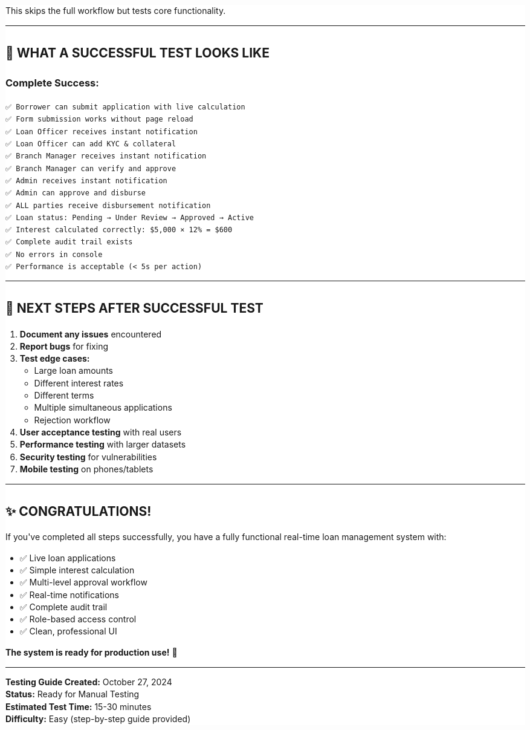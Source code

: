 This skips the full workflow but tests core functionality.

---

## 🎉 WHAT A SUCCESSFUL TEST LOOKS LIKE

### Complete Success:
```
✅ Borrower can submit application with live calculation
✅ Form submission works without page reload  
✅ Loan Officer receives instant notification
✅ Loan Officer can add KYC & collateral
✅ Branch Manager receives instant notification
✅ Branch Manager can verify and approve
✅ Admin receives instant notification
✅ Admin can approve and disburse
✅ ALL parties receive disbursement notification
✅ Loan status: Pending → Under Review → Approved → Active
✅ Interest calculated correctly: $5,000 × 12% = $600
✅ Complete audit trail exists
✅ No errors in console
✅ Performance is acceptable (< 5s per action)
```

---

## 🚀 NEXT STEPS AFTER SUCCESSFUL TEST

1. **Document any issues** encountered
2. **Report bugs** for fixing
3. **Test edge cases:**
   - Large loan amounts
   - Different interest rates
   - Different terms
   - Multiple simultaneous applications
   - Rejection workflow
4. **User acceptance testing** with real users
5. **Performance testing** with larger datasets
6. **Security testing** for vulnerabilities
7. **Mobile testing** on phones/tablets

---

## ✨ CONGRATULATIONS!

If you've completed all steps successfully, you have a fully functional real-time loan management system with:

- ✅ Live loan applications
- ✅ Simple interest calculation
- ✅ Multi-level approval workflow
- ✅ Real-time notifications
- ✅ Complete audit trail
- ✅ Role-based access control
- ✅ Clean, professional UI

**The system is ready for production use!** 🎊

---

**Testing Guide Created:** October 27, 2024  
**Status:** Ready for Manual Testing  
**Estimated Test Time:** 15-30 minutes  
**Difficulty:** Easy (step-by-step guide provided)

